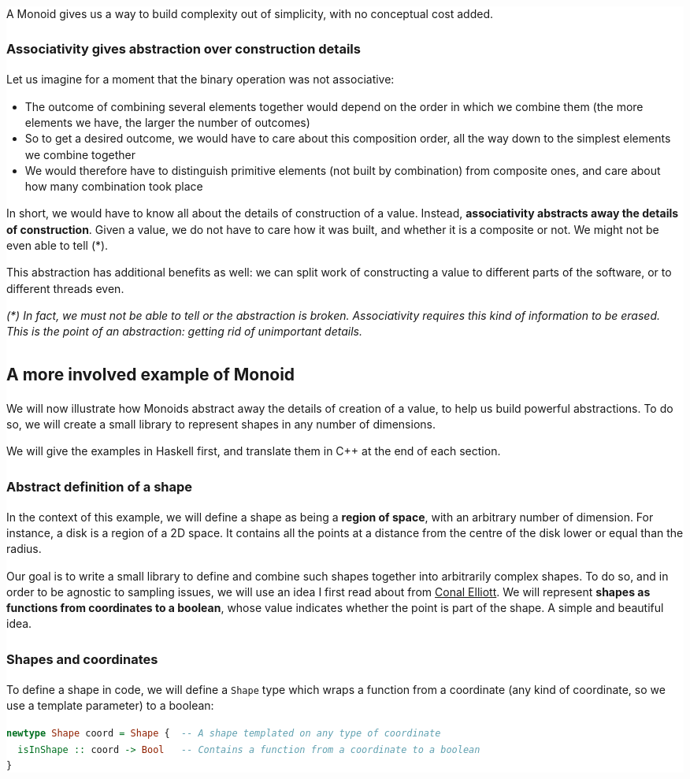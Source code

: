 A Monoid gives us a way to build complexity out of simplicity, with no conceptual cost added.

### Associativity gives abstraction over construction details

Let us imagine for a moment that the binary operation was not associative:

* The outcome of combining several elements together would depend on the order in which we combine them (the more elements we have, the larger the number of outcomes)
* So to get a desired outcome, we would have to care about this composition order, all the way down to the simplest elements we combine together
* We would therefore have to distinguish primitive elements (not built by combination) from composite ones, and care about how many combination took place

In short, we would have to know all about the details of construction of a value. Instead, **associativity abstracts away the details of construction**. Given a value, we do not have to care how it was built, and whether it is a composite or not. We might not be even able to tell (*).

This abstraction has additional benefits as well: we can split work of constructing a value to different parts of the software, or to different threads even.

_(*) In fact, we must not be able to tell or the abstraction is broken. Associativity requires this kind of information to be erased. This is the point of an abstraction: getting rid of unimportant details._

## A more involved example of Monoid

We will now illustrate how Monoids abstract away the details of creation of a value, to help us build powerful abstractions. To do so, we will create a small library to represent shapes in any number of dimensions.

We will give the examples in Haskell first, and translate them in C++ at the end of each section.

### Abstract definition of a shape

In the context of this example, we will define a shape as being a **region of space**, with an arbitrary number of dimension. For instance, a disk is a region of a 2D space. It contains all the points at a distance from the centre of the disk lower or equal than the radius.

Our goal is to write a small library to define and combine such shapes together into arbitrarily complex shapes. To do so, and in order to be agnostic to sampling issues, we will use an idea I first read about from [Conal Elliott](http://conal.net/). We will represent **shapes as functions from coordinates to a boolean**, whose value indicates whether the point is part of the shape. A simple and beautiful idea.

### Shapes and coordinates

To define a shape in code, we will define a `Shape` type which wraps a function from a coordinate (any kind of coordinate, so we use a template parameter) to a boolean:

```haskell
newtype Shape coord = Shape {  -- A shape templated on any type of coordinate
  isInShape :: coord -> Bool   -- Contains a function from a coordinate to a boolean
}
```
